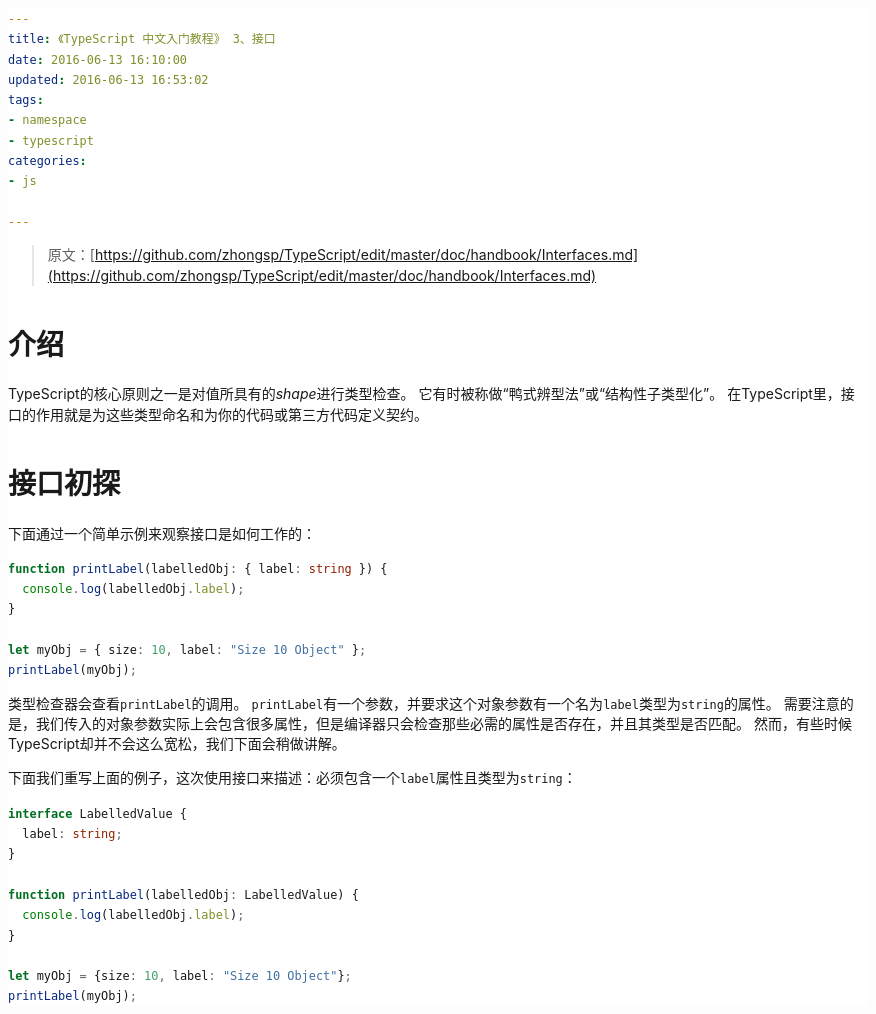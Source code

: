 ```yaml
---
title: 《TypeScript 中文入门教程》 3、接口
date: 2016-06-13 16:10:00
updated: 2016-06-13 16:53:02
tags: 
- namespace
- typescript
categories: 
- js

---
```

> 原文：[https://github.com/zhongsp/TypeScript/edit/master/doc/handbook/Interfaces.md](https://github.com/zhongsp/TypeScript/edit/master/doc/handbook/Interfaces.md)
# 介绍

TypeScript的核心原则之一是对值所具有的*shape*进行类型检查。
它有时被称做“鸭式辨型法”或“结构性子类型化”。
在TypeScript里，接口的作用就是为这些类型命名和为你的代码或第三方代码定义契约。

# 接口初探

下面通过一个简单示例来观察接口是如何工作的：





```ts
function printLabel(labelledObj: { label: string }) {
  console.log(labelledObj.label);
}

let myObj = { size: 10, label: "Size 10 Object" };
printLabel(myObj);
```

类型检查器会查看`printLabel`的调用。
`printLabel`有一个参数，并要求这个对象参数有一个名为`label`类型为`string`的属性。
需要注意的是，我们传入的对象参数实际上会包含很多属性，但是编译器只会检查那些必需的属性是否存在，并且其类型是否匹配。
然而，有些时候TypeScript却并不会这么宽松，我们下面会稍做讲解。

下面我们重写上面的例子，这次使用接口来描述：必须包含一个`label`属性且类型为`string`：

```ts
interface LabelledValue {
  label: string;
}

function printLabel(labelledObj: LabelledValue) {
  console.log(labelledObj.label);
}

let myObj = {size: 10, label: "Size 10 Object"};
printLabel(myObj);
```
